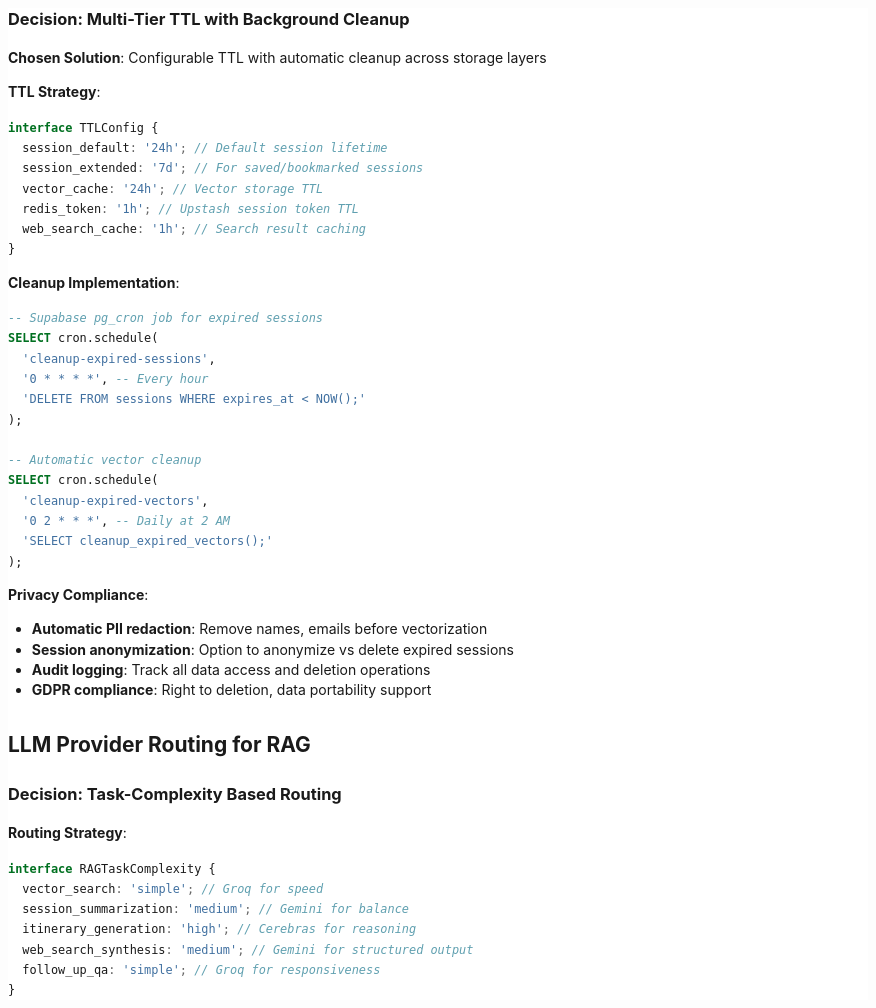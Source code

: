 ### Decision: Multi-Tier TTL with Background Cleanup

**Chosen Solution**: Configurable TTL with automatic cleanup across storage layers

**TTL Strategy**:

```typescript
interface TTLConfig {
  session_default: '24h'; // Default session lifetime
  session_extended: '7d'; // For saved/bookmarked sessions
  vector_cache: '24h'; // Vector storage TTL
  redis_token: '1h'; // Upstash session token TTL
  web_search_cache: '1h'; // Search result caching
}
```

**Cleanup Implementation**:

```sql
-- Supabase pg_cron job for expired sessions
SELECT cron.schedule(
  'cleanup-expired-sessions',
  '0 * * * *', -- Every hour
  'DELETE FROM sessions WHERE expires_at < NOW();'
);

-- Automatic vector cleanup
SELECT cron.schedule(
  'cleanup-expired-vectors',
  '0 2 * * *', -- Daily at 2 AM
  'SELECT cleanup_expired_vectors();'
);
```

**Privacy Compliance**:

- **Automatic PII redaction**: Remove names, emails before vectorization
- **Session anonymization**: Option to anonymize vs delete expired sessions
- **Audit logging**: Track all data access and deletion operations
- **GDPR compliance**: Right to deletion, data portability support

## LLM Provider Routing for RAG

### Decision: Task-Complexity Based Routing

**Routing Strategy**:

```typescript
interface RAGTaskComplexity {
  vector_search: 'simple'; // Groq for speed
  session_summarization: 'medium'; // Gemini for balance
  itinerary_generation: 'high'; // Cerebras for reasoning
  web_search_synthesis: 'medium'; // Gemini for structured output
  follow_up_qa: 'simple'; // Groq for responsiveness
}
```
